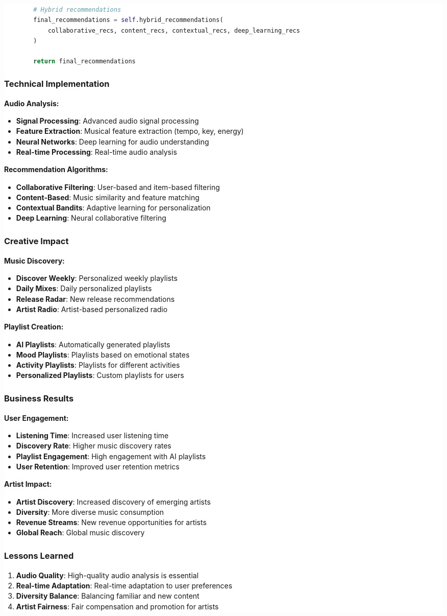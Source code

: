 ```python
        # Hybrid recommendations
        final_recommendations = self.hybrid_recommendations(
            collaborative_recs, content_recs, contextual_recs, deep_learning_recs
        )

        return final_recommendations
```

### **Technical Implementation**
**Audio Analysis:**
- **Signal Processing**: Advanced audio signal processing
- **Feature Extraction**: Musical feature extraction (tempo, key, energy)
- **Neural Networks**: Deep learning for audio understanding
- **Real-time Processing**: Real-time audio analysis

**Recommendation Algorithms:**
- **Collaborative Filtering**: User-based and item-based filtering
- **Content-Based**: Music similarity and feature matching
- **Contextual Bandits**: Adaptive learning for personalization
- **Deep Learning**: Neural collaborative filtering

### **Creative Impact**
**Music Discovery:**
- **Discover Weekly**: Personalized weekly playlists
- **Daily Mixes**: Daily personalized playlists
- **Release Radar**: New release recommendations
- **Artist Radio**: Artist-based personalized radio

**Playlist Creation:**
- **AI Playlists**: Automatically generated playlists
- **Mood Playlists**: Playlists based on emotional states
- **Activity Playlists**: Playlists for different activities
- **Personalized Playlists**: Custom playlists for users

### **Business Results**
**User Engagement:**
- **Listening Time**: Increased user listening time
- **Discovery Rate**: Higher music discovery rates
- **Playlist Engagement**: High engagement with AI playlists
- **User Retention**: Improved user retention metrics

**Artist Impact:**
- **Artist Discovery**: Increased discovery of emerging artists
- **Diversity**: More diverse music consumption
- **Revenue Streams**: New revenue opportunities for artists
- **Global Reach**: Global music discovery

### **Lessons Learned**
1. **Audio Quality**: High-quality audio analysis is essential
2. **Real-time Adaptation**: Real-time adaptation to user preferences
3. **Diversity Balance**: Balancing familiar and new content
4. **Artist Fairness**: Fair compensation and promotion for artists
